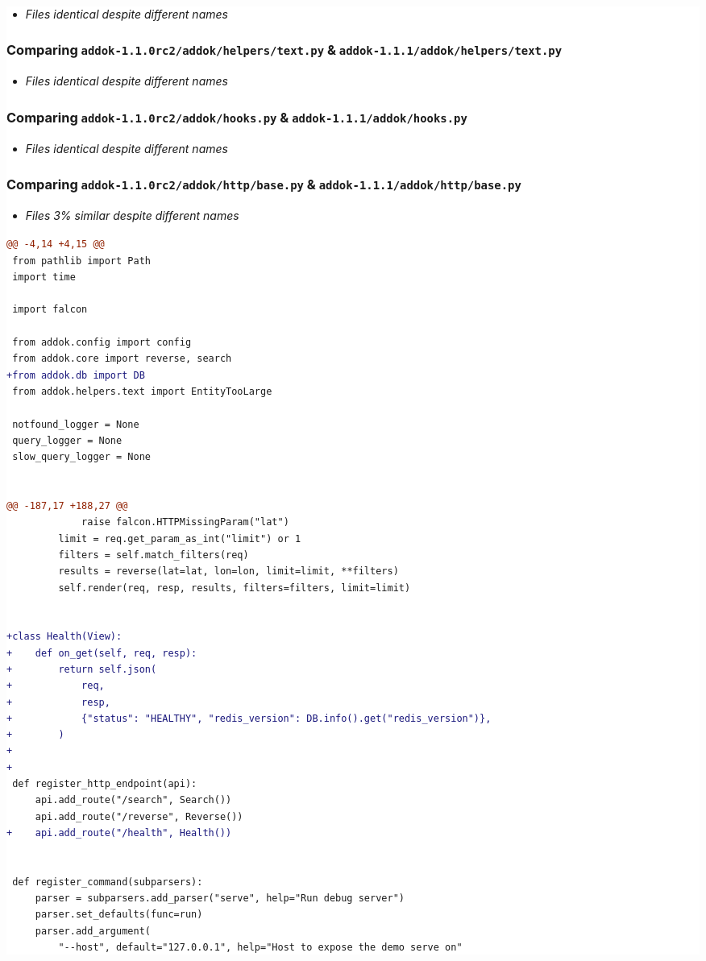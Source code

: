  * *Files identical despite different names*

### Comparing `addok-1.1.0rc2/addok/helpers/text.py` & `addok-1.1.1/addok/helpers/text.py`

 * *Files identical despite different names*

### Comparing `addok-1.1.0rc2/addok/hooks.py` & `addok-1.1.1/addok/hooks.py`

 * *Files identical despite different names*

### Comparing `addok-1.1.0rc2/addok/http/base.py` & `addok-1.1.1/addok/http/base.py`

 * *Files 3% similar despite different names*

```diff
@@ -4,14 +4,15 @@
 from pathlib import Path
 import time
 
 import falcon
 
 from addok.config import config
 from addok.core import reverse, search
+from addok.db import DB
 from addok.helpers.text import EntityTooLarge
 
 notfound_logger = None
 query_logger = None
 slow_query_logger = None
 
 
@@ -187,17 +188,27 @@
             raise falcon.HTTPMissingParam("lat")
         limit = req.get_param_as_int("limit") or 1
         filters = self.match_filters(req)
         results = reverse(lat=lat, lon=lon, limit=limit, **filters)
         self.render(req, resp, results, filters=filters, limit=limit)
 
 
+class Health(View):
+    def on_get(self, req, resp):
+        return self.json(
+            req,
+            resp,
+            {"status": "HEALTHY", "redis_version": DB.info().get("redis_version")},
+        )
+
+
 def register_http_endpoint(api):
     api.add_route("/search", Search())
     api.add_route("/reverse", Reverse())
+    api.add_route("/health", Health())
 
 
 def register_command(subparsers):
     parser = subparsers.add_parser("serve", help="Run debug server")
     parser.set_defaults(func=run)
     parser.add_argument(
         "--host", default="127.0.0.1", help="Host to expose the demo serve on"
```
